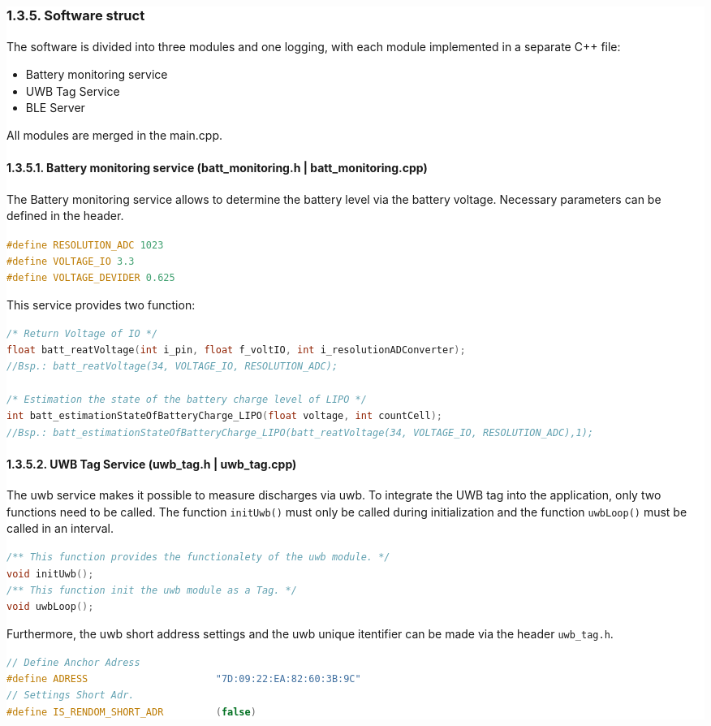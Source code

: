 
### 1.3.5. Software struct

The software is divided into three modules and one logging, with each module implemented in a separate C++ file:

- Battery monitoring service
- UWB Tag Service
- BLE Server

All modules are merged in the main.cpp.

#### 1.3.5.1. Battery monitoring service (batt_monitoring.h | batt_monitoring.cpp)

The Battery monitoring service allows to determine the battery level via the battery voltage. Necessary parameters can be defined in the header.

```c
#define RESOLUTION_ADC 1023
#define VOLTAGE_IO 3.3
#define VOLTAGE_DEVIDER 0.625
```

This service provides two function:

```c
/* Return Voltage of IO */
float batt_reatVoltage(int i_pin, float f_voltIO, int i_resolutionADConverter);
//Bsp.: batt_reatVoltage(34, VOLTAGE_IO, RESOLUTION_ADC);

/* Estimation the state of the battery charge level of LIPO */
int batt_estimationStateOfBatteryCharge_LIPO(float voltage, int countCell);
//Bsp.: batt_estimationStateOfBatteryCharge_LIPO(batt_reatVoltage(34, VOLTAGE_IO, RESOLUTION_ADC),1);
```

#### 1.3.5.2. UWB Tag Service (uwb_tag.h | uwb_tag.cpp)

The uwb service makes it possible to measure discharges via uwb. To integrate the UWB tag into the application, only two functions need to be called. The function `initUwb()` must only be called during initialization and the function `uwbLoop()` must be called in an interval.

```c
/** This function provides the functionalety of the uwb module. */
void initUwb();
/** This function init the uwb module as a Tag. */
void uwbLoop();
```

Furthermore, the uwb short address settings and the uwb unique itentifier can be made via the header `uwb_tag.h`.

```c
// Define Anchor Adress
#define ADRESS                      "7D:09:22:EA:82:60:3B:9C"
// Settings Short Adr.
#define IS_RENDOM_SHORT_ADR         (false)
```
